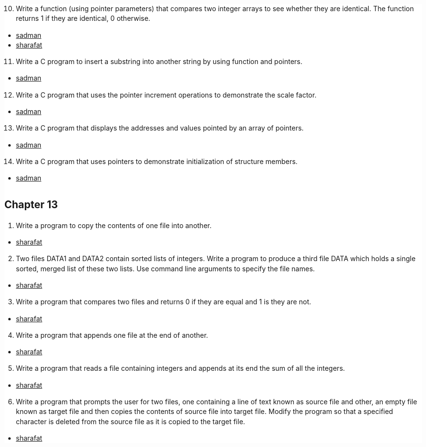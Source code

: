 10. Write a function (using pointer
parameters) that compares two integer arrays to see
whether they are identical. The function returns 1 if
they are identical, 0 otherwise.
- [sadman](solutions/sadman/12/10.c)
- [sharafat](solutions/sharafat/12/10.c)

11. Write a C program to insert a substring into another
string by using function and pointers.
- [sadman](solutions/sadman/12/11.c)

12. Write a C program that uses the pointer increment
operations to demonstrate the scale factor.
- [sadman](solutions/sadman/12/12.c)

13. Write a C program that displays the
addresses and values pointed by an array of
pointers.
- [sadman](solutions/sadman/12/13.c)

14. Write a C program that uses pointers to
demonstrate initialization of structure members.
- [sadman](solutions/sadman/12/14.c)

## Chapter 13 

1. Write a program to copy the contents of one file into
another.
- [sharafat](solutions/sharafat/13/1.c)

2. Two files DATA1 and DATA2 contain sorted lists of
integers. Write a program to produce a third file
DATA which holds a single sorted, merged list of
these two lists. Use command line arguments to
specify the file names.
- [sharafat](solutions/sharafat/13/2.c)

3. Write a program that compares two files and returns
0 if they are equal and 1 is they are not.
- [sharafat](solutions/sharafat/13/3.c)

4. Write a program that appends one file at the end of
another.
- [sharafat](solutions/sharafat/13/4.c)

5. Write a program that reads a file containing integers
and appends at its end the sum of all the integers.
- [sharafat](solutions/sharafat/13/5.c)

6. Write a program that prompts the user
for two files, one containing a line of text known as
source file and other, an empty file known as target
file and then copies the contents of source file into
target file.
Modify the program so that a specified character is
deleted from the source file as it is copied to the
target file.
- [sharafat](solutions/sharafat/13/6.c)
